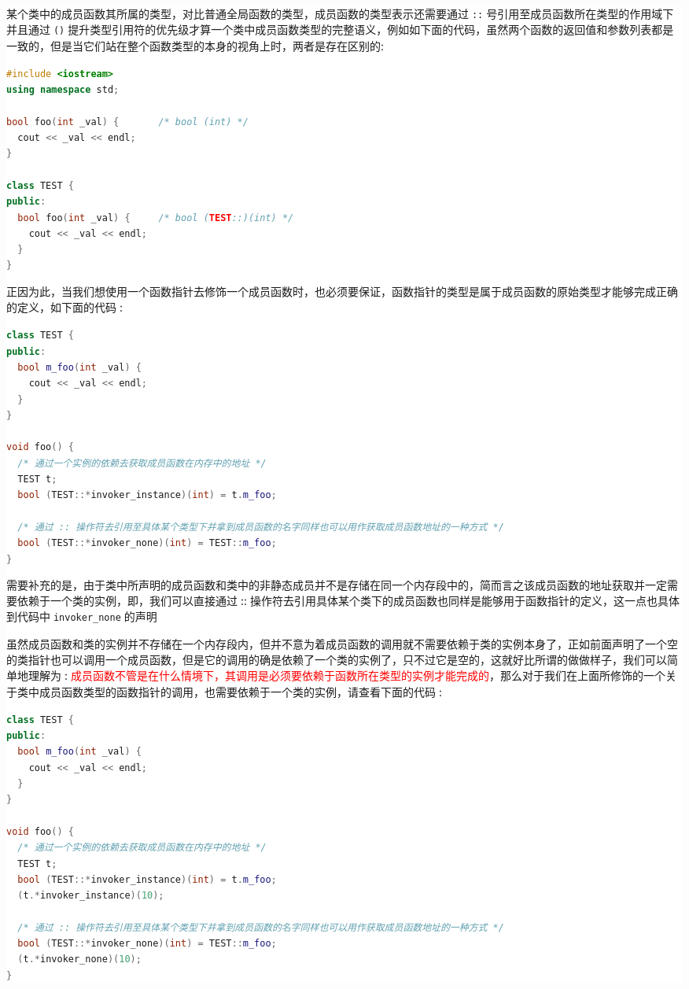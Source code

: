 某个类中的成员函数其所属的类型，对比普通全局函数的类型，成员函数的类型表示还需要通过 `::` 号引用至成员函数所在类型的作用域下并且通过 `()` 提升类型引用符的优先级才算一个类中成员函数类型的完整语义，例如如下面的代码，虽然两个函数的返回值和参数列表都是一致的，但是当它们站在整个函数类型的本身的视角上时，两者是存在区别的: 

```cpp
#include <iostream>
using namespace std;

bool foo(int _val) {       /* bool (int) */
  cout << _val << endl;
}

class TEST {
public:
  bool foo(int _val) {     /* bool (TEST::)(int) */
    cout << _val << endl;
  }
}
```

正因为此，当我们想使用一个函数指针去修饰一个成员函数时，也必须要保证，函数指针的类型是属于成员函数的原始类型才能够完成正确的定义，如下面的代码 :

```cpp
class TEST {
public:
  bool m_foo(int _val) {   
    cout << _val << endl;
  }
}

void foo() {
  /* 通过一个实例的依赖去获取成员函数在内存中的地址 */
  TEST t;
  bool (TEST::*invoker_instance)(int) = t.m_foo;

  /* 通过 :: 操作符去引用至具体某个类型下并拿到成员函数的名字同样也可以用作获取成员函数地址的一种方式 */
  bool (TEST::*invoker_none)(int) = TEST::m_foo;
}
```

需要补充的是，由于类中所声明的成员函数和类中的非静态成员并不是存储在同一个内存段中的，简而言之该成员函数的地址获取并一定需要依赖于一个类的实例，即，我们可以直接通过 :: 操作符去引用具体某个类下的成员函数也同样是能够用于函数指针的定义，这一点也具体到代码中 `invoker_none` 的声明

虽然成员函数和类的实例并不存储在一个内存段内，但并不意为着成员函数的调用就不需要依赖于类的实例本身了，正如前面声明了一个空的类指针也可以调用一个成员函数，但是它的调用的确是依赖了一个类的实例了，只不过它是空的，这就好比所谓的做做样子，我们可以简单地理解为 : <font color = "red">成员函数不管是在什么情境下，其调用是必须要依赖于函数所在类型的实例才能完成的</font>，那么对于我们在上面所修饰的一个关于类中成员函数类型的函数指针的调用，也需要依赖于一个类的实例，请查看下面的代码 : 

```cpp
class TEST {
public:
  bool m_foo(int _val) {   
    cout << _val << endl;
  }
}

void foo() {
  /* 通过一个实例的依赖去获取成员函数在内存中的地址 */
  TEST t;
  bool (TEST::*invoker_instance)(int) = t.m_foo;
  (t.*invoker_instance)(10);

  /* 通过 :: 操作符去引用至具体某个类型下并拿到成员函数的名字同样也可以用作获取成员函数地址的一种方式 */
  bool (TEST::*invoker_none)(int) = TEST::m_foo;
  (t.*invoker_none)(10);
}
```
